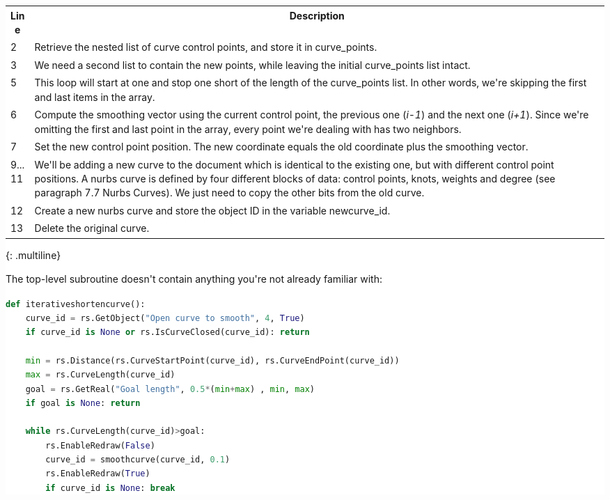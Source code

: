 <table>
<tr>
<th>Line</th>
<th>Description</th>
</tr>
<tr>
<td>2</td>
<td>Retrieve the nested list of curve control points, and store it in curve_points.</td>
</tr>
<tr>
<td>3</td>
<td>We need a second list to contain the new points, while leaving the initial curve_points list intact.</td>
</tr>
<tr>
<td>5</td>
<td>This loop will start at one and stop one short of the length of the curve_points list. In other words, we're skipping the first and last items in the array.</td>
</tr>
<tr>
<td>6</td>
<td>Compute the smoothing vector using the current control point, the previous one (<i>i-1</i>) and the next one (<i>i+1</i>). Since we're omitting the first and last point in the array, every point we're dealing with has two neighbors.</td>
</tr>
<tr>
<td>7</td>
<td>Set the new control point position. The new coordinate equals the old coordinate plus the smoothing vector.</td>
</tr>
<tr>
<td>9...11</td>
<td>We'll be adding a new curve to the document which is identical to the existing one, but with different control point positions. A nurbs curve is defined by four different blocks of data: control points, knots, weights and degree (see paragraph 7.7 Nurbs Curves). We just need to copy the other bits from the old curve.</td>
</tr>
<tr>
<td>12</td>
<td>Create a new nurbs curve and store the object ID in the variable newcurve_id.</td>
</tr>
<tr>
<td>13</td>
<td>Delete the original curve.</td>
</tr>
</table>
{: .multiline}

The top-level subroutine doesn't contain anything you're not already familiar with:

```python
def iterativeshortencurve():
    curve_id = rs.GetObject("Open curve to smooth", 4, True)
    if curve_id is None or rs.IsCurveClosed(curve_id): return

    min = rs.Distance(rs.CurveStartPoint(curve_id), rs.CurveEndPoint(curve_id))
    max = rs.CurveLength(curve_id)
    goal = rs.GetReal("Goal length", 0.5*(min+max) , min, max)
    if goal is None: return

    while rs.CurveLength(curve_id)>goal:
        rs.EnableRedraw(False)
        curve_id = smoothcurve(curve_id, 0.1)
        rs.EnableRedraw(True)
        if curve_id is None: break
```